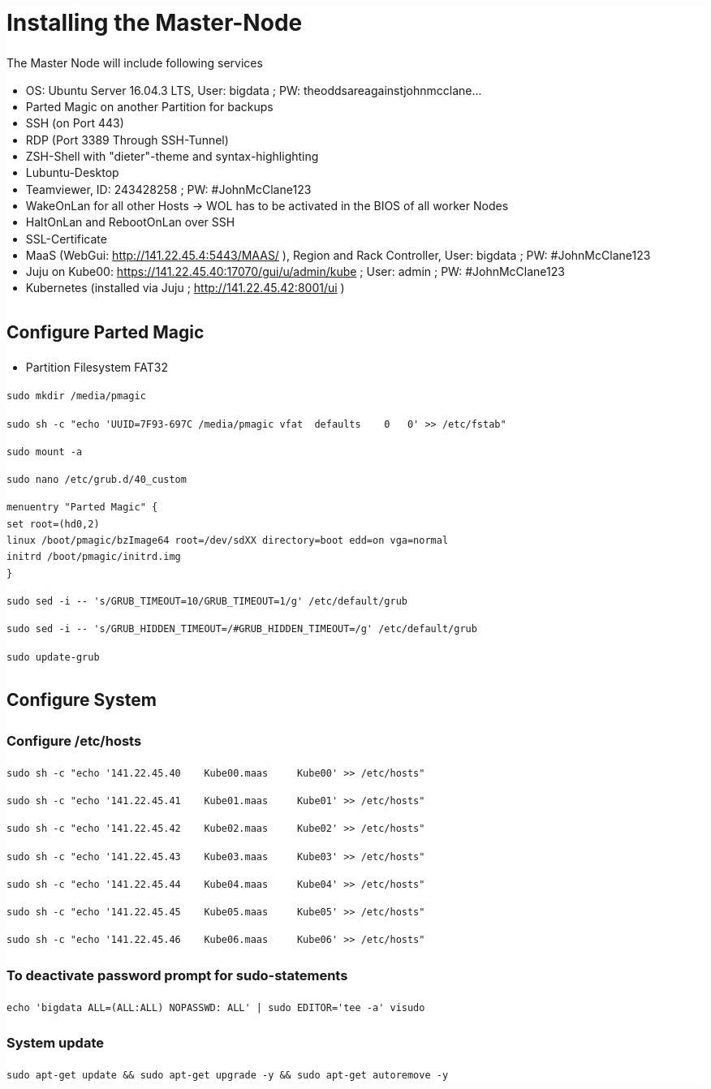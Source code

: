 # Installing the Master-Node
The Master Node will include following services
* OS: Ubuntu Server 16.04.3 LTS, User: bigdata ; PW: theoddsareagainstjohnmcclane...
* Parted Magic on another Partition for backups
* SSH (on Port 443)
* RDP (Port 3389 Through SSH-Tunnel)
* ZSH-Shell with "dieter"-theme and syntax-highlighting
* Lubuntu-Desktop
* Teamviewer, ID: 243428258 ; PW: #JohnMcClane123
* WakeOnLan for all other Hosts -> WOL has to be activated in the BIOS of all worker Nodes
* HaltOnLan and RebootOnLan over SSH
* SSL-Certificate
* MaaS (WebGui: http://141.22.45.4:5443/MAAS/ ), Region and Rack Controller, User: bigdata ; PW: #JohnMcClane123
* Juju on Kube00: https://141.22.45.40:17070/gui/u/admin/kube ; User: admin ; PW: #JohnMcClane123
* Kubernetes (installed via Juju ; http://141.22.45.42:8001/ui )

## Configure Parted Magic

* Partition Filesystem FAT32

```sudo mkdir /media/pmagic```

```sudo sh -c "echo 'UUID=7F93-697C	/media/pmagic vfat	defaults	0	0' >> /etc/fstab"```

```sudo mount -a```

```sudo nano /etc/grub.d/40_custom```

```
menuentry "Parted Magic" {
set root=(hd0,2)
linux /boot/pmagic/bzImage64 root=/dev/sdXX directory=boot edd=on vga=normal
initrd /boot/pmagic/initrd.img
}
```

```sudo sed -i -- 's/GRUB_TIMEOUT=10/GRUB_TIMEOUT=1/g' /etc/default/grub```

```sudo sed -i -- 's/GRUB_HIDDEN_TIMEOUT=/#GRUB_HIDDEN_TIMEOUT=/g' /etc/default/grub```

```sudo update-grub```

## Configure System

### Configure /etc/hosts
```sudo sh -c "echo '141.22.45.40    Kube00.maas     Kube00' >> /etc/hosts"```

```sudo sh -c "echo '141.22.45.41    Kube01.maas     Kube01' >> /etc/hosts"```

```sudo sh -c "echo '141.22.45.42    Kube02.maas     Kube02' >> /etc/hosts"```

```sudo sh -c "echo '141.22.45.43    Kube03.maas     Kube03' >> /etc/hosts"```

```sudo sh -c "echo '141.22.45.44    Kube04.maas     Kube04' >> /etc/hosts"```

```sudo sh -c "echo '141.22.45.45    Kube05.maas     Kube05' >> /etc/hosts"```

```sudo sh -c "echo '141.22.45.46    Kube06.maas     Kube06' >> /etc/hosts"```

### To deactivate password prompt for sudo-statements
```echo 'bigdata ALL=(ALL:ALL) NOPASSWD: ALL' | sudo EDITOR='tee -a' visudo```

### System update
```sudo apt-get update && sudo apt-get upgrade -y && sudo apt-get autoremove -y```

```